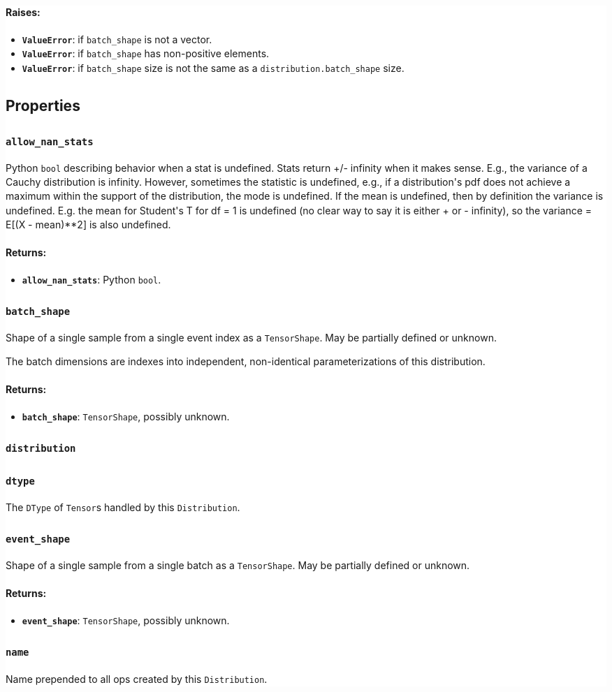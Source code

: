 
#### Raises:

* <b>`ValueError`</b>: if `batch_shape` is not a vector.
* <b>`ValueError`</b>: if `batch_shape` has non-positive elements.
* <b>`ValueError`</b>: if `batch_shape` size is not the same as a
  `distribution.batch_shape` size.



## Properties

<h3 id="allow_nan_stats"><code>allow_nan_stats</code></h3>

Python `bool` describing behavior when a stat is undefined.
Stats return +/- infinity when it makes sense. E.g., the variance of a
Cauchy distribution is infinity. However, sometimes the statistic is
undefined, e.g., if a distribution's pdf does not achieve a maximum within
the support of the distribution, the mode is undefined. If the mean is
undefined, then by definition the variance is undefined. E.g. the mean for
Student's T for df = 1 is undefined (no clear way to say it is either + or -
infinity), so the variance = E[(X - mean)**2] is also undefined.

#### Returns:

* <b>`allow_nan_stats`</b>: Python `bool`.

<h3 id="batch_shape"><code>batch_shape</code></h3>

Shape of a single sample from a single event index as a `TensorShape`.
May be partially defined or unknown.

The batch dimensions are indexes into independent, non-identical
parameterizations of this distribution.

#### Returns:

* <b>`batch_shape`</b>: `TensorShape`, possibly unknown.

<h3 id="distribution"><code>distribution</code></h3>



<h3 id="dtype"><code>dtype</code></h3>

The `DType` of `Tensor`s handled by this `Distribution`.

<h3 id="event_shape"><code>event_shape</code></h3>

Shape of a single sample from a single batch as a `TensorShape`.
May be partially defined or unknown.

#### Returns:

* <b>`event_shape`</b>: `TensorShape`, possibly unknown.

<h3 id="name"><code>name</code></h3>

Name prepended to all ops created by this `Distribution`.

